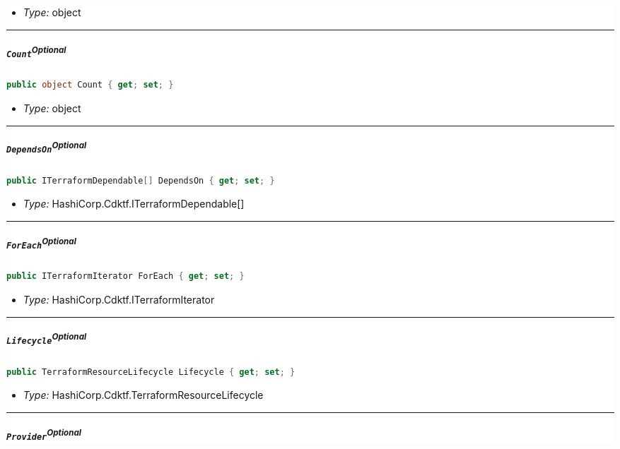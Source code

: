 - *Type:* object

---

##### `Count`<sup>Optional</sup> <a name="Count" id="@cdktf/provider-opentelekomcloud.dataOpentelekomcloudIdentityAgencyV3.DataOpentelekomcloudIdentityAgencyV3Config.property.count"></a>

```csharp
public object Count { get; set; }
```

- *Type:* object

---

##### `DependsOn`<sup>Optional</sup> <a name="DependsOn" id="@cdktf/provider-opentelekomcloud.dataOpentelekomcloudIdentityAgencyV3.DataOpentelekomcloudIdentityAgencyV3Config.property.dependsOn"></a>

```csharp
public ITerraformDependable[] DependsOn { get; set; }
```

- *Type:* HashiCorp.Cdktf.ITerraformDependable[]

---

##### `ForEach`<sup>Optional</sup> <a name="ForEach" id="@cdktf/provider-opentelekomcloud.dataOpentelekomcloudIdentityAgencyV3.DataOpentelekomcloudIdentityAgencyV3Config.property.forEach"></a>

```csharp
public ITerraformIterator ForEach { get; set; }
```

- *Type:* HashiCorp.Cdktf.ITerraformIterator

---

##### `Lifecycle`<sup>Optional</sup> <a name="Lifecycle" id="@cdktf/provider-opentelekomcloud.dataOpentelekomcloudIdentityAgencyV3.DataOpentelekomcloudIdentityAgencyV3Config.property.lifecycle"></a>

```csharp
public TerraformResourceLifecycle Lifecycle { get; set; }
```

- *Type:* HashiCorp.Cdktf.TerraformResourceLifecycle

---

##### `Provider`<sup>Optional</sup> <a name="Provider" id="@cdktf/provider-opentelekomcloud.dataOpentelekomcloudIdentityAgencyV3.DataOpentelekomcloudIdentityAgencyV3Config.property.provider"></a>
